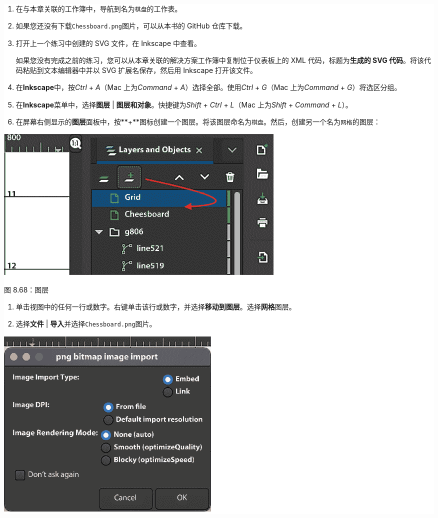 1.  在与本章关联的工作簿中，导航到名为`棋盘`的工作表。

1.  如果您还没有下载`Chessboard.png`图片，可以从本书的 GitHub 仓库下载。

1.  打开上一个练习中创建的 SVG 文件，在 Inkscape 中查看。

    如果您没有完成之前的练习，您可以从本章关联的解决方案工作簿中复制位于仪表板上的 XML 代码，标题为**生成的 SVG 代码**。将该代码粘贴到文本编辑器中并以 SVG 扩展名保存，然后用 Inkscape 打开该文件。

1.  在**Inkscape**中，按*Ctrl* + *A*（Mac 上为*Command* + *A*）选择全部。使用*Ctrl* + *G*（Mac 上为*Command* + *G*）将选区分组。

1.  在**Inkscape**菜单中，选择**图层** | **图层和对象**。快捷键为*Shift* + *Ctrl* + *L*（Mac 上为*Shift* + *Command* + *L*）。

1.  在屏幕右侧显示的**图层**面板中，按**+**图标创建一个图层。将该图层命名为`棋盘`。然后，创建另一个名为`网格`的图层：

![](img/B18435_08_68.png)

图 8.68：图层

1.  单击视图中的任何一行或数字。右键单击该行或数字，并选择**移动到图层**。选择**网格**图层。

1.  选择**文件** | **导入**并选择`Chessboard.png`图片。

![](img/B18435_08_69.png)
